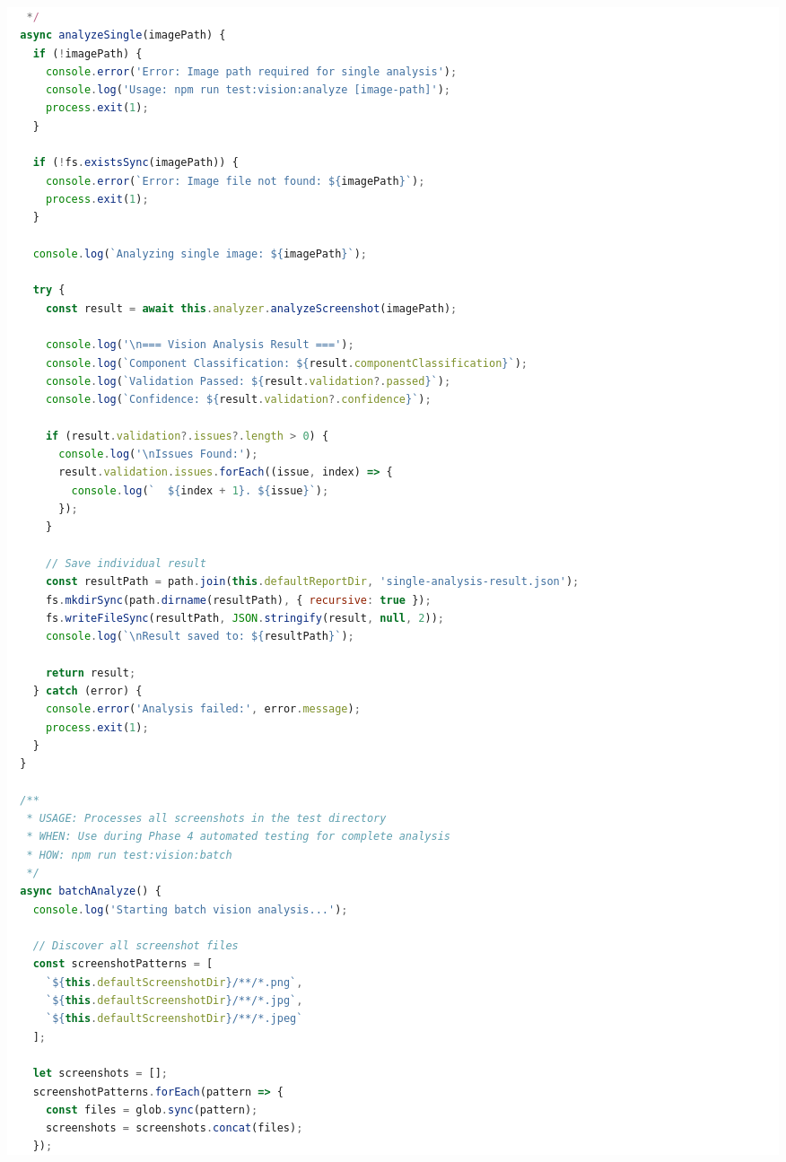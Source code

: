 ```javascript
   */
  async analyzeSingle(imagePath) {
    if (!imagePath) {
      console.error('Error: Image path required for single analysis');
      console.log('Usage: npm run test:vision:analyze [image-path]');
      process.exit(1);
    }

    if (!fs.existsSync(imagePath)) {
      console.error(`Error: Image file not found: ${imagePath}`);
      process.exit(1);
    }

    console.log(`Analyzing single image: ${imagePath}`);
    
    try {
      const result = await this.analyzer.analyzeScreenshot(imagePath);
      
      console.log('\n=== Vision Analysis Result ===');
      console.log(`Component Classification: ${result.componentClassification}`);
      console.log(`Validation Passed: ${result.validation?.passed}`);
      console.log(`Confidence: ${result.validation?.confidence}`);
      
      if (result.validation?.issues?.length > 0) {
        console.log('\nIssues Found:');
        result.validation.issues.forEach((issue, index) => {
          console.log(`  ${index + 1}. ${issue}`);
        });
      }

      // Save individual result
      const resultPath = path.join(this.defaultReportDir, 'single-analysis-result.json');
      fs.mkdirSync(path.dirname(resultPath), { recursive: true });
      fs.writeFileSync(resultPath, JSON.stringify(result, null, 2));
      console.log(`\nResult saved to: ${resultPath}`);

      return result;
    } catch (error) {
      console.error('Analysis failed:', error.message);
      process.exit(1);
    }
  }

  /**
   * USAGE: Processes all screenshots in the test directory
   * WHEN: Use during Phase 4 automated testing for complete analysis
   * HOW: npm run test:vision:batch
   */
  async batchAnalyze() {
    console.log('Starting batch vision analysis...');
    
    // Discover all screenshot files
    const screenshotPatterns = [
      `${this.defaultScreenshotDir}/**/*.png`,
      `${this.defaultScreenshotDir}/**/*.jpg`,
      `${this.defaultScreenshotDir}/**/*.jpeg`
    ];

    let screenshots = [];
    screenshotPatterns.forEach(pattern => {
      const files = glob.sync(pattern);
      screenshots = screenshots.concat(files);
    });
```